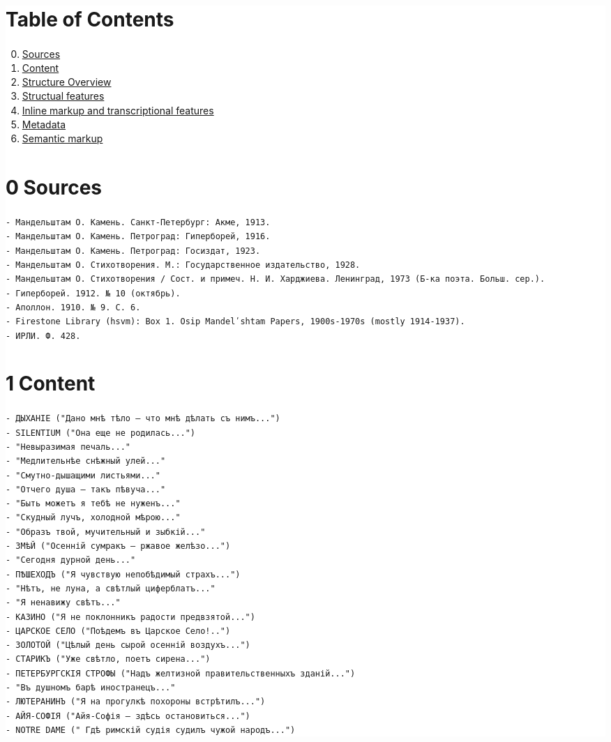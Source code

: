 # Table of Contents
0. [Sources](#0-sources)
1. [Content](#1-content)
2. [Structure Overview](#2-structure-overview)
3. [Structual features](#3-structural-features)
4. [Inline markup and transcriptional features](#4-inline-markup-and-transcriptional-features)
5. [Metadata](#5-metadata-section)
6. [Semantic markup](#6-semantic-markup)

# 0 Sources

    - Мандельштам О. Камень. Санкт-Петербург: Акме, 1913.
    - Мандельштам О. Камень. Петроград: Гиперборей, 1916.
    - Мандельштам О. Камень. Петроград: Госиздат, 1923.
    - Мандельштам О. Стихотворения. М.: Государственное издательство, 1928.
    - Мандельштам О. Стихотворения / Сост. и примеч. Н. И. Харджиева. Ленинград, 1973 (Б-ка поэта. Больш. сер.).
    - Гиперборей. 1912. № 10 (октябрь).
    - Аполлон. 1910. № 9. С. 6.
    - Firestone Library (hsvm): Box 1. Osip Mandelʹshtam Papers, 1900s-1970s (mostly 1914-1937). 
    - ИРЛИ. Ф. 428.


# 1 Content
    - ДЫХАНІЕ ("Дано мнѣ тѣло — что мнѣ дѣлать съ нимъ...")
    - SILENTIUM ("Она еще не родилась...")
    - "Невыразимая печаль..."
    - "Медлительнѣе снѣжный улей..."
    - "Смутно-дышащими листьями..."
    - "Отчего душа — такъ пѣвуча..."
    - "Быть можетъ я тебѣ не нуженъ..."
    - "Скудный лучъ, холодной мѣрою..."
    - "Образъ твой, мучительный и зыбкій..."
    - 3МѣЙ ("Осенній сумракъ — ржавое желѣзо...")
    - "Сегодня дурной день..."
    - ПѢШЕХОДЪ ("Я чувствую непобѣдимый страхъ...")
    - "Нѣтъ, не луна, а свѣтлый циферблатъ..."
    - "Я ненавижу cвѣтъ..."
    - КАЗИНО ("Я не поклонникъ радости предвзятой...")
    - ЦАРСКОЕ СЕЛО ("Поѣдемъ въ Царское Село!..")
    - ЗОЛОТОЙ ("Цѣлый день сырой осенній воздухъ...")
    - СТАРИКЪ ("Уже свѣтло, поетъ сирена...")
    - ПЕТЕРБУРГСКIЯ СТРОФЫ ("Надъ желтизной правительственныхъ зданій...")
    - "Въ душномъ барѣ иностранецъ..."
    - ЛЮТЕРАНИНЪ ("Я на прогулкѣ похороны встрѣтилъ...")
    - АЙЯ-СОФІЯ ("Айя-Софія — здѣсь остановиться...")
    - NOTRE DAME (" Гдѣ римскій судія судилъ чужой народъ...")
